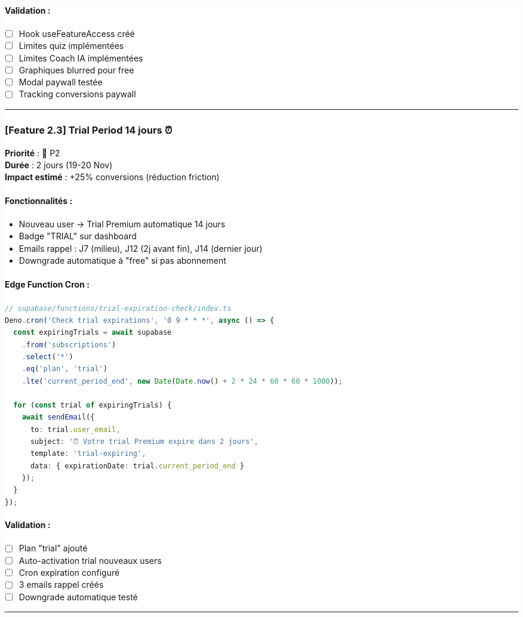 ```ts
```

#### **Validation** :
- [ ] Hook useFeatureAccess créé
- [ ] Limites quiz implémentées
- [ ] Limites Coach IA implémentées
- [ ] Graphiques blurred pour free
- [ ] Modal paywall testée
- [ ] Tracking conversions paywall

---

### **[Feature 2.3] Trial Period 14 jours** ⏰
**Priorité** : 💎 P2  
**Durée** : 2 jours (19-20 Nov)  
**Impact estimé** : +25% conversions (réduction friction)

#### **Fonctionnalités** :
- Nouveau user → Trial Premium automatique 14 jours
- Badge "TRIAL" sur dashboard
- Emails rappel : J7 (milieu), J12 (2j avant fin), J14 (dernier jour)
- Downgrade automatique à "free" si pas abonnement

#### **Edge Function Cron** :
```ts
// supabase/functions/trial-expiration-check/index.ts
Deno.cron('Check trial expirations', '0 9 * * *', async () => {
  const expiringTrials = await supabase
    .from('subscriptions')
    .select('*')
    .eq('plan', 'trial')
    .lte('current_period_end', new Date(Date.now() + 2 * 24 * 60 * 60 * 1000));
  
  for (const trial of expiringTrials) {
    await sendEmail({
      to: trial.user_email,
      subject: '⏰ Votre trial Premium expire dans 2 jours',
      template: 'trial-expiring',
      data: { expirationDate: trial.current_period_end }
    });
  }
});
```

#### **Validation** :
- [ ] Plan "trial" ajouté
- [ ] Auto-activation trial nouveaux users
- [ ] Cron expiration configuré
- [ ] 3 emails rappel créés
- [ ] Downgrade automatique testé

---
